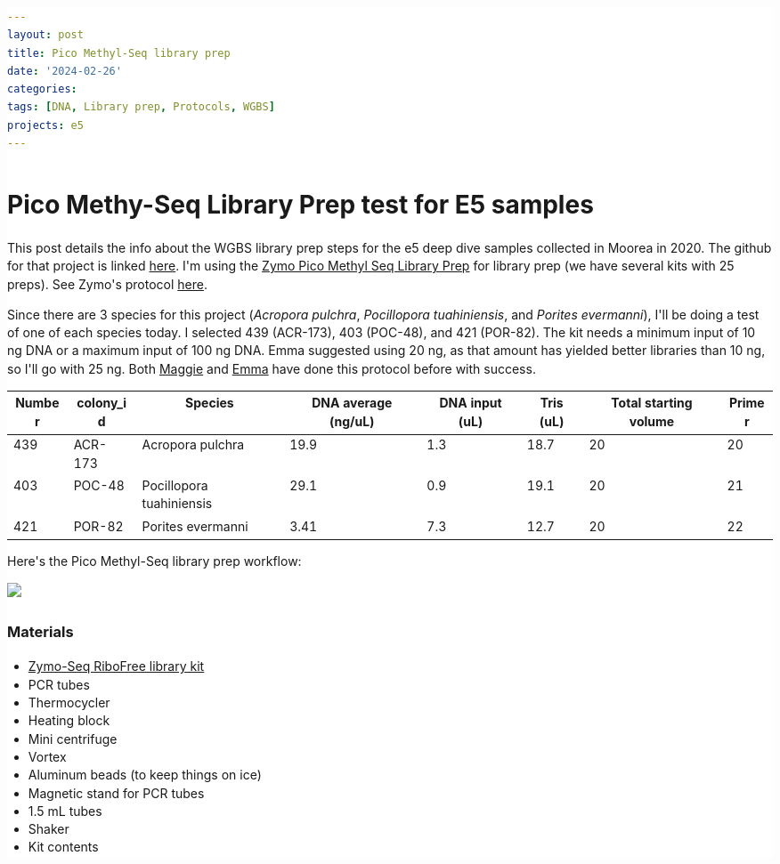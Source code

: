 ```yaml
---
layout: post
title: Pico Methyl-Seq library prep
date: '2024-02-26'
categories:
tags: [DNA, Library prep, Protocols, WGBS]
projects: e5
---
```


# Pico Methy-Seq Library Prep test for E5 samples

This post details the info about the WGBS library prep steps for the e5 deep dive samples collected in Moorea in 2020. The github for that project is linked [here](https://github.com/urol-e5/deep-dive). I'm using the [Zymo Pico Methyl Seq Library Prep](https://www.zymoresearch.com/products/pico-methyl-seq-library-prep-kit) for library prep (we have several kits with 25 preps). See Zymo's protocol [here](https://files.zymoresearch.com/protocols/_d5455_d5456_picomethylseq.pdf). 

Since there are 3 species for this project (*Acropora pulchra*, *Pocillopora tuahiniensis*, and *Porites evermanni*), I'll be doing a test of one of each species today. I selected 439 (ACR-173), 403 (POC-48), and 421 (POR-82). The kit needs a minimum input of 10 ng DNA or a maximum input of 100 ng DNA. Emma suggested using 20 ng, as that amount has yielded better libraries than 10 ng, so I'll go with 25 ng. Both [Maggie](https://github.com/meschedl/MESPutnam_Open_Lab_Notebook/blob/master/_posts/2020-09-18-WGBS-PMS-protocol.md) and [Emma](https://github.com/emmastrand/GMGI_Notebook/blob/main/posts/2023-08-24%20Zymo%20Pico%20Methyl%20Seq%20Kit%20Protocol.md) have done this protocol before with success. 

| Number | colony_id | Species                  | DNA average (ng/uL) | DNA input (uL) | Tris (uL) | Total starting volume | Primer |
| ------ | --------- | ------------------------ | ------------------- | -------------- | --------- | --------------------- | ------ |
| 439    | ACR-173   | Acropora pulchra         | 19.9                | 1.3            | 18.7      | 20                    | 20     |
| 403    | POC-48    | Pocillopora tuahiniensis | 29.1                | 0.9            | 19.1      | 20                    | 21     |
| 421    | POR-82    | Porites evermanni        | 3.41                | 7.3            | 12.7      | 20                    | 22     |

Here's the Pico Methyl-Seq library prep workflow: 

![](https://raw.githubusercontent.com/meschedl/MESPutnam_Open_Lab_Notebook/master/images/PMS-workflow.png) 

### Materials 

- [Zymo-Seq RiboFree library kit](https://www.zymoresearch.com/products/zymo-seq-ribofree-total-rna-library-kit)
- PCR tubes 
- Thermocycler 
- Heating block 
- Mini centrifuge
- Vortex 
- Aluminum beads (to keep things on ice)
- Magnetic stand for PCR tubes 
- 1.5 mL tubes 
- Shaker
- Kit contents 
